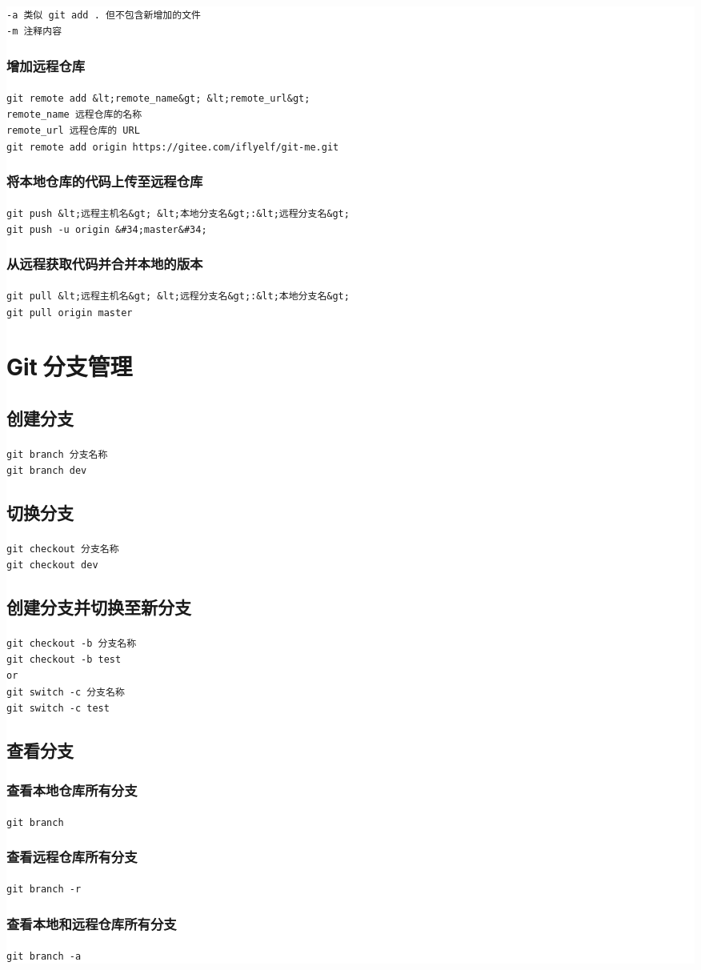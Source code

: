 ```
-a 类似 git add . 但不包含新增加的文件
-m 注释内容
```
### 增加远程仓库
```
git remote add &lt;remote_name&gt; &lt;remote_url&gt;
remote_name 远程仓库的名称
remote_url 远程仓库的 URL
git remote add origin https://gitee.com/iflyelf/git-me.git
```
###  将本地仓库的代码上传至远程仓库
```
git push &lt;远程主机名&gt; &lt;本地分支名&gt;:&lt;远程分支名&gt;
git push -u origin &#34;master&#34;
```
### 从远程获取代码并合并本地的版本
```
git pull &lt;远程主机名&gt; &lt;远程分支名&gt;:&lt;本地分支名&gt;
git pull origin master
```

# Git 分支管理
## 创建分支
```
git branch 分支名称
git branch dev
```
## 切换分支
```
git checkout 分支名称
git checkout dev
```
## 创建分支并切换至新分支
```
git checkout -b 分支名称
git checkout -b test
or
git switch -c 分支名称
git switch -c test
```
## 查看分支
### 查看本地仓库所有分支
```
git branch
```
### 查看远程仓库所有分支
```
git branch -r
```
### 查看本地和远程仓库所有分支
```
git branch -a
```
